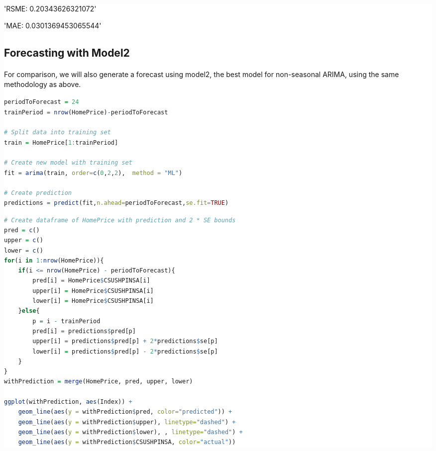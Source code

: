 
'RSME: 0.20343626321072'



'MAE: 0.0301369453065544'


## Forecasting with Model2

For comparison, we will also generate a forecast using model2, the best model for non-seasonal ARIMA, using the same methodology as above. 


```R
periodToForecast = 24
trainPeriod = nrow(HomePrice)-periodToForecast

# Split data into training set
train = HomePrice[1:trainPeriod]

# Create new model with training set
fit = arima(train, order=c(0,2,2),  method = "ML")

# Create prediction
predictions = predict(fit,n.ahead=periodToForecast,se.fit=TRUE)
```


```R
# Create dataframe of HomePrice with prediction and 2 * SE bounds
pred = c()
upper = c()
lower = c()
for(i in 1:nrow(HomePrice)){
    if(i <= nrow(HomePrice) - periodToForecast){
        pred[i] = HomePrice$CSUSHPINSA[i]
        upper[i] = HomePrice$CSUSHPINSA[i]
        lower[i] = HomePrice$CSUSHPINSA[i]
    }else{
        p = i - trainPeriod
        pred[i] = predictions$pred[p]
        upper[i] = predictions$pred[p] + 2*predictions$se[p]
        lower[i] = predictions$pred[p] - 2*predictions$se[p]
    }
}
withPrediction = merge(HomePrice, pred, upper, lower)

ggplot(withPrediction, aes(Index)) + 
    geom_line(aes(y = withPrediction$pred, color="predicted")) +
    geom_line(aes(y = withPrediction$upper), linetype="dashed") +
    geom_line(aes(y = withPrediction$lower), , linetype="dashed") +
    geom_line(aes(y = withPrediction$CSUSHPINSA, color="actual"))
```


